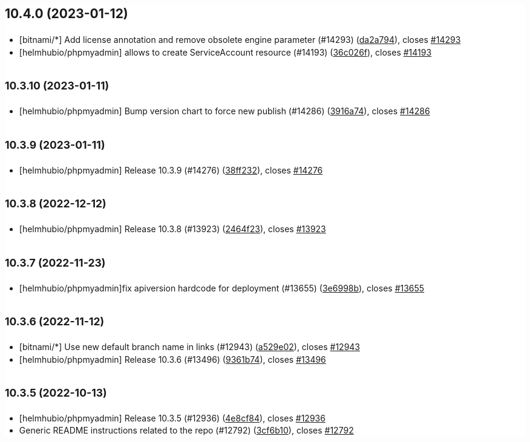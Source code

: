 ## 10.4.0 (2023-01-12)

* [bitnami/*] Add license annotation and remove obsolete engine parameter (#14293) ([da2a794](https://github.com/helmhub-io/charts/commit/da2a7943bae95b6e9b5b4ed972c15e990b69fdb0)), closes [#14293](https://github.com/helmhub-io/charts/issues/14293)
* [helmhubio/phpmyadmin] allows to create ServiceAccount resource (#14193) ([36c026f](https://github.com/helmhub-io/charts/commit/36c026f9a0cc67cafca07c86f153f093417ad162)), closes [#14193](https://github.com/helmhub-io/charts/issues/14193)

## <small>10.3.10 (2023-01-11)</small>

* [helmhubio/phpmyadmin] Bump version chart to force new publish (#14286) ([3916a74](https://github.com/helmhub-io/charts/commit/3916a74a29c610a08ae685dd3f92dccf00b8a636)), closes [#14286](https://github.com/helmhub-io/charts/issues/14286)

## <small>10.3.9 (2023-01-11)</small>

* [helmhubio/phpmyadmin] Release 10.3.9 (#14276) ([38ff232](https://github.com/helmhub-io/charts/commit/38ff2326e2f2151899018ad60e27a07f8c5931e7)), closes [#14276](https://github.com/helmhub-io/charts/issues/14276)

## <small>10.3.8 (2022-12-12)</small>

* [helmhubio/phpmyadmin] Release 10.3.8 (#13923) ([2464f23](https://github.com/helmhub-io/charts/commit/2464f23fa815bf49051a938df0d3cdb2de7d3d72)), closes [#13923](https://github.com/helmhub-io/charts/issues/13923)

## <small>10.3.7 (2022-11-23)</small>

* [helmhubio/phpmyadmin]fix apiversion hardcode for deployment (#13655) ([3e6998b](https://github.com/helmhub-io/charts/commit/3e6998be88feaa2ca62aea0f26302335ccfba4a5)), closes [#13655](https://github.com/helmhub-io/charts/issues/13655)

## <small>10.3.6 (2022-11-12)</small>

* [bitnami/*] Use new default branch name in links (#12943) ([a529e02](https://github.com/helmhub-io/charts/commit/a529e02597d49d944eba1eb0f190713293247176)), closes [#12943](https://github.com/helmhub-io/charts/issues/12943)
* [helmhubio/phpmyadmin] Release 10.3.6 (#13496) ([9361b74](https://github.com/helmhub-io/charts/commit/9361b74afa7c9f2f8ff29d66aae3ee6ca068d2ea)), closes [#13496](https://github.com/helmhub-io/charts/issues/13496)

## <small>10.3.5 (2022-10-13)</small>

* [helmhubio/phpmyadmin] Release 10.3.5 (#12936) ([4e8cf84](https://github.com/helmhub-io/charts/commit/4e8cf84a3b2a969830eb148197ba9217cf9e9910)), closes [#12936](https://github.com/helmhub-io/charts/issues/12936)
* Generic README instructions related to the repo (#12792) ([3cf6b10](https://github.com/helmhub-io/charts/commit/3cf6b10e10e60df4b3e191d6b99aa99a9f597755)), closes [#12792](https://github.com/helmhub-io/charts/issues/12792)
